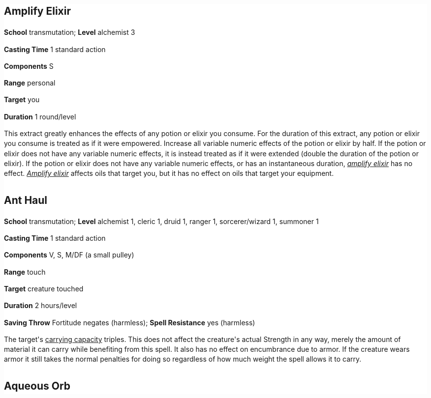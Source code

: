 

## Amplify Elixir


**School** transmutation; **Level** alchemist 3

**Casting Time** 1 standard action

**Components** S

**Range** personal

**Target** you

**Duration** 1 round/level

This extract greatly enhances the effects of any potion or elixir you
consume. For the duration of this extract, any potion or elixir you
consume is treated as if it were empowered. Increase all variable
numeric effects of the potion or elixir by half. If the potion or elixir
does not have any variable numeric effects, it is instead treated as if
it were extended (double the duration of the potion or elixir). If the
potion or elixir does not have any variable numeric effects, or has an
instantaneous duration, *[amplify elixir](#amplify-elixir)* has no
effect. *[Amplify elixir](#amplify-elixir)* affects oils that target
you, but it has no effect on oils that target your equipment.



## Ant Haul


**School** transmutation; **Level** alchemist 1, cleric 1, druid 1,
ranger 1, sorcerer/wizard 1, summoner 1

**Casting Time** 1 standard action

**Components** V, S, M/DF (a small pulley)

**Range** touch

**Target** creature touched

**Duration** 2 hours/level

**Saving Throw** Fortitude negates (harmless); **Spell Resistance** yes
(harmless)

The target's [carrying
capacity](../../additionalRules.html#_carrying-capacity) triples. This
does not affect the creature's actual Strength in any way, merely the
amount of material it can carry while benefiting from this spell. It
also has no effect on encumbrance due to armor. If the creature wears
armor it still takes the normal penalties for doing so regardless of how
much weight the spell allows it to carry.



## Aqueous Orb
